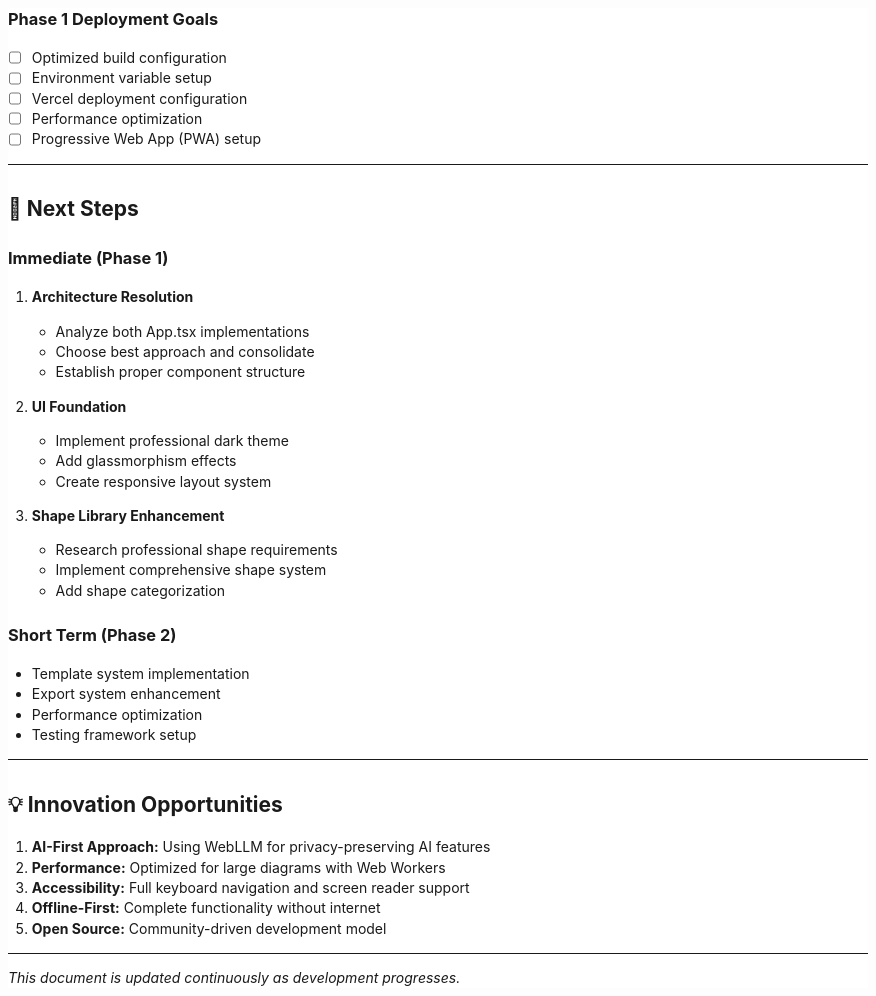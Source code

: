### Phase 1 Deployment Goals
- [ ] Optimized build configuration
- [ ] Environment variable setup
- [ ] Vercel deployment configuration
- [ ] Performance optimization
- [ ] Progressive Web App (PWA) setup

---

## 📝 Next Steps

### Immediate (Phase 1)
1. **Architecture Resolution**
   - Analyze both App.tsx implementations
   - Choose best approach and consolidate
   - Establish proper component structure

2. **UI Foundation**
   - Implement professional dark theme
   - Add glassmorphism effects
   - Create responsive layout system

3. **Shape Library Enhancement**
   - Research professional shape requirements
   - Implement comprehensive shape system
   - Add shape categorization

### Short Term (Phase 2)
- Template system implementation
- Export system enhancement
- Performance optimization
- Testing framework setup

---

## 💡 Innovation Opportunities

1. **AI-First Approach:** Using WebLLM for privacy-preserving AI features
2. **Performance:** Optimized for large diagrams with Web Workers
3. **Accessibility:** Full keyboard navigation and screen reader support
4. **Offline-First:** Complete functionality without internet
5. **Open Source:** Community-driven development model

---

*This document is updated continuously as development progresses.*